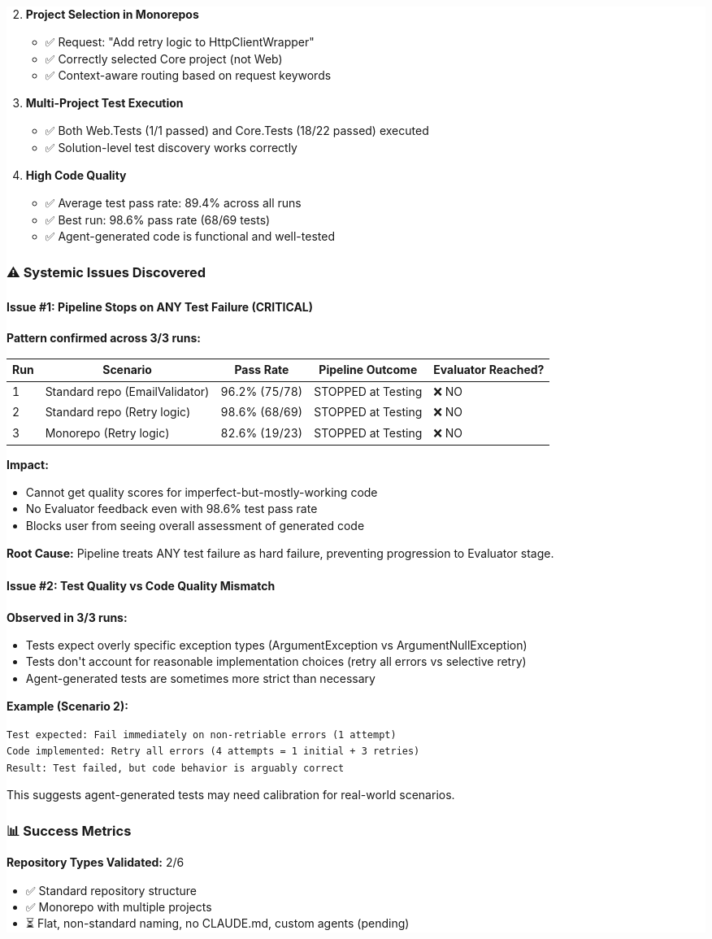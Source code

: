 2. **Project Selection in Monorepos**
   - ✅ Request: "Add retry logic to HttpClientWrapper"
   - ✅ Correctly selected Core project (not Web)
   - ✅ Context-aware routing based on request keywords

3. **Multi-Project Test Execution**
   - ✅ Both Web.Tests (1/1 passed) and Core.Tests (18/22 passed) executed
   - ✅ Solution-level test discovery works correctly

4. **High Code Quality**
   - ✅ Average test pass rate: 89.4% across all runs
   - ✅ Best run: 98.6% pass rate (68/69 tests)
   - ✅ Agent-generated code is functional and well-tested

### ⚠️ Systemic Issues Discovered

#### Issue #1: Pipeline Stops on ANY Test Failure (CRITICAL)

**Pattern confirmed across 3/3 runs:**

| Run | Scenario | Pass Rate | Pipeline Outcome | Evaluator Reached? |
|-----|----------|-----------|------------------|-------------------|
| 1   | Standard repo (EmailValidator) | 96.2% (75/78) | STOPPED at Testing | ❌ NO |
| 2   | Standard repo (Retry logic) | 98.6% (68/69) | STOPPED at Testing | ❌ NO |
| 3   | Monorepo (Retry logic) | 82.6% (19/23) | STOPPED at Testing | ❌ NO |

**Impact:**
- Cannot get quality scores for imperfect-but-mostly-working code
- No Evaluator feedback even with 98.6% test pass rate
- Blocks user from seeing overall assessment of generated code

**Root Cause:**
Pipeline treats ANY test failure as hard failure, preventing progression to Evaluator stage.

#### Issue #2: Test Quality vs Code Quality Mismatch

**Observed in 3/3 runs:**
- Tests expect overly specific exception types (ArgumentException vs ArgumentNullException)
- Tests don't account for reasonable implementation choices (retry all errors vs selective retry)
- Agent-generated tests are sometimes more strict than necessary

**Example (Scenario 2):**
```
Test expected: Fail immediately on non-retriable errors (1 attempt)
Code implemented: Retry all errors (4 attempts = 1 initial + 3 retries)
Result: Test failed, but code behavior is arguably correct
```

This suggests agent-generated tests may need calibration for real-world scenarios.

### 📊 Success Metrics

**Repository Types Validated:** 2/6
- ✅ Standard repository structure
- ✅ Monorepo with multiple projects
- ⏳ Flat, non-standard naming, no CLAUDE.md, custom agents (pending)

